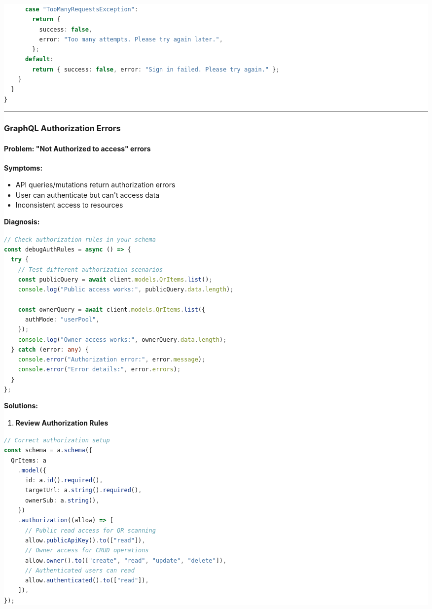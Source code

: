 ```typescript
      case "TooManyRequestsException":
        return {
          success: false,
          error: "Too many attempts. Please try again later.",
        };
      default:
        return { success: false, error: "Sign in failed. Please try again." };
    }
  }
}
```

---

### GraphQL Authorization Errors

#### Problem: "Not Authorized to access" errors

**Symptoms:**

- API queries/mutations return authorization errors
- User can authenticate but can't access data
- Inconsistent access to resources

**Diagnosis:**

```typescript
// Check authorization rules in your schema
const debugAuthRules = async () => {
  try {
    // Test different authorization scenarios
    const publicQuery = await client.models.QrItems.list();
    console.log("Public access works:", publicQuery.data.length);

    const ownerQuery = await client.models.QrItems.list({
      authMode: "userPool",
    });
    console.log("Owner access works:", ownerQuery.data.length);
  } catch (error: any) {
    console.error("Authorization error:", error.message);
    console.error("Error details:", error.errors);
  }
};
```

**Solutions:**

1. **Review Authorization Rules**

```typescript
// Correct authorization setup
const schema = a.schema({
  QrItems: a
    .model({
      id: a.id().required(),
      targetUrl: a.string().required(),
      ownerSub: a.string(),
    })
    .authorization((allow) => [
      // Public read access for QR scanning
      allow.publicApiKey().to(["read"]),
      // Owner access for CRUD operations
      allow.owner().to(["create", "read", "update", "delete"]),
      // Authenticated users can read
      allow.authenticated().to(["read"]),
    ]),
});
```